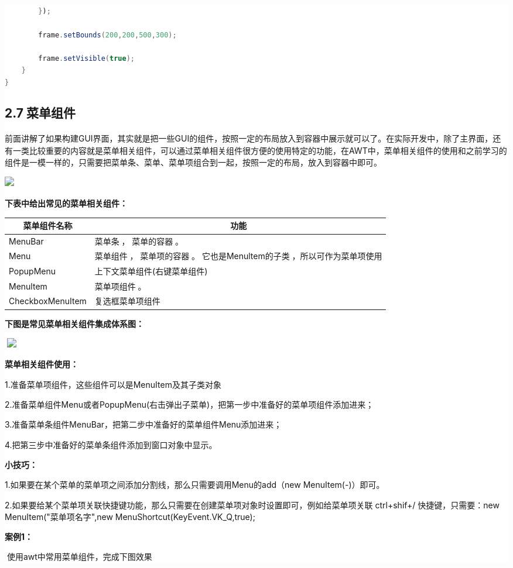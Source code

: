 ```java
        });

        frame.setBounds(200,200,500,300);

        frame.setVisible(true);
    }
}
```

## 2.7 菜单组件

​	前面讲解了如果构建GUI界面，其实就是把一些GUI的组件，按照一定的布局放入到容器中展示就可以了。在实际开发中，除了主界面，还有一类比较重要的内容就是菜单相关组件，可以通过菜单相关组件很方便的使用特定的功能，在AWT中，菜单相关组件的使用和之前学习的组件是一模一样的，只需要把菜单条、菜单、菜单项组合到一起，按照一定的布局，放入到容器中即可。

![](./images/菜单1.png)



**下表中给出常见的菜单相关组件：**

| 菜单组件名称     | 功能                                                         |
| ---------------- | ------------------------------------------------------------ |
| MenuBar          | 菜单条 ， 菜单的容器 。                                      |
| Menu             | 菜单组件 ， 菜单项的容器 。 它也是Menultem的子类 ，所以可作为菜单项使用 |
| PopupMenu        | 上下文菜单组件(右键菜单组件)                                 |
| Menultem         | 菜单项组件 。                                                |
| CheckboxMenuItem | 复选框菜单项组件                                             |

**下图是常见菜单相关组件集成体系图：**

​	![](./images/菜单项组件继承体系.png)

**菜单相关组件使用：**

1.准备菜单项组件，这些组件可以是MenuItem及其子类对象

2.准备菜单组件Menu或者PopupMenu(右击弹出子菜单)，把第一步中准备好的菜单项组件添加进来；

3.准备菜单条组件MenuBar，把第二步中准备好的菜单组件Menu添加进来；

4.把第三步中准备好的菜单条组件添加到窗口对象中显示。



**小技巧：**

1.如果要在某个菜单的菜单项之间添加分割线，那么只需要调用Menu的add（new MenuItem(-)）即可。

2.如果要给某个菜单项关联快捷键功能，那么只需要在创建菜单项对象时设置即可，例如给菜单项关联 ctrl+shif+/ 快捷键，只需要：new MenuItem("菜单项名字",new MenuShortcut(KeyEvent.VK_Q,true);

**案例1：**

​	使用awt中常用菜单组件，完成下图效果
